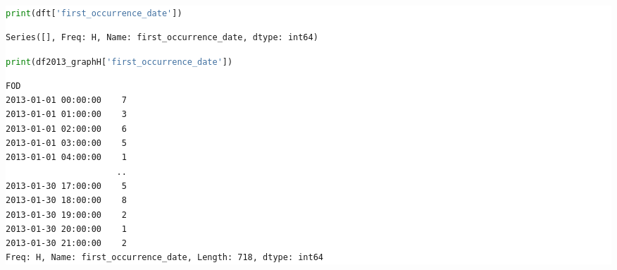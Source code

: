 


```python

```


```python
print(dft['first_occurrence_date'])
```

    Series([], Freq: H, Name: first_occurrence_date, dtype: int64)
    


```python
print(df2013_graphH['first_occurrence_date'])
```

    FOD
    2013-01-01 00:00:00    7
    2013-01-01 01:00:00    3
    2013-01-01 02:00:00    6
    2013-01-01 03:00:00    5
    2013-01-01 04:00:00    1
                          ..
    2013-01-30 17:00:00    5
    2013-01-30 18:00:00    8
    2013-01-30 19:00:00    2
    2013-01-30 20:00:00    1
    2013-01-30 21:00:00    2
    Freq: H, Name: first_occurrence_date, Length: 718, dtype: int64
    


```python

```
